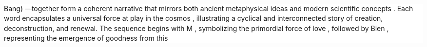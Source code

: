 Bang)
—together
form
a
coherent
narrative
that
mirrors
both
ancient
metaphysical
ideas
and
modern
scientiﬁc
concepts
.
Each
word
encapsulates
a
universal
force
at
play
in
the
cosmos
,
illustrating
a
cyclical
and
interconnected
story
of
creation,
deconstruction,
and
renewal.
The
sequence
begins
with
M
,
symbolizing
the
primordial
force
of
love
,
followed
by
Bien
,
representing
the
emergence
of
goodness
from
this